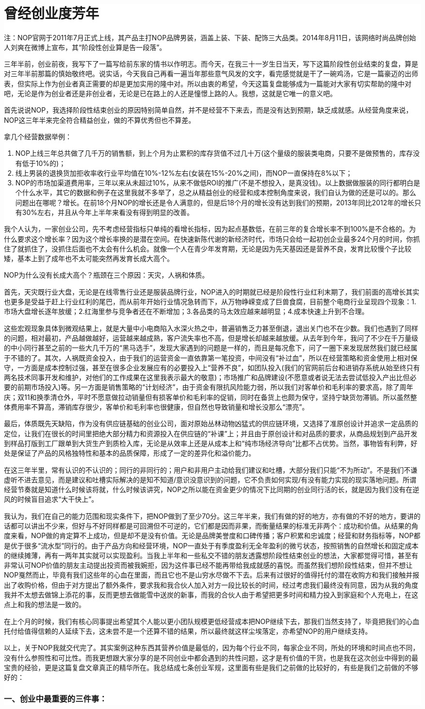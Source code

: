 曾经创业度芳年
===

注：NOP官网于2011年7月正式上线，其产品主打NOP品牌男装，涵盖上装、下装、配饰三大品类。2014年8月11日，该网络时尚品牌创始人刘爽在微博上宣布，其“阶段性创业算是告一段落”。

三年半前，创业前夜，我写下了一篇写给前东家的情书以作明志。而今天，在我三十一岁生日当天，写下这篇阶段性创业结束的复盘，算是对三年半前那篇的慎始敬终吧。说实话，今天我自己再看一遍当年那些意气风发的文字，看完感觉就是干了一碗鸡汤，它是一篇豪迈的出师表，但实际上作为创业者真正需要的却是更加实用的隆中对。所以由衷的希望，今天这篇复盘能够成为一篇能对大家有切实帮助的隆中对吧，无论是作为创业者还是非创业者，无论是已在路上的人还是憧憬上路的人。我想，这就是它唯一的意义吧。

首先说说NOP，我选择阶段性结束创业的原因特别简单自然，并不是经营不下来去，而是没有达到预期，缺乏成就感。从经营角度来说，NOP这三年半来完全符合精益创业，做的不算优秀但也不算差。

拿几个经营数据举例：

1. NOP上线三年总共做了几千万的销售额，到上个月为止累积的库存货值不过几十万(这个量级的服装类电商，只要不是做预售的，库存没有低于10%的)；
2. 线上男装的退换货加拒收率收行业平均值在10%-12%左右(女装在15%-20%之间)，而NOP一直保持在8%以下；
3. NOP的市场加渠道费用率，三年以来从未超过10%，从来不做低ROI的推广(不是不想投入，是真没钱)。以上数据做服装的同行都明白是个什么水平，其它的数据和例子在这里我就不多举了，总之从精益创业的经营和成本控制角度来说，我们自认为做的还是可以的。那么问题出在哪呢？增长。在前18个月NOP的增长还是令人满意的，但是后18个月的增长没有达到我们的预期，2013年同比2012年的增长只有30%左右，并且从今年上半年来看没有得到明显的改善。

我个人认为，一家创业公司，先不考虑经营指标只单纯的看增长指标，因为起点基数低，在前三年的复合增长率不到100%是不合格的。为什么要求这个增长率？因为这个增长率换的是潜在空间。在快速新陈代谢的新经济时代，市场只会给一起初创企业最多24个月的时间，你抓住了就抓住了，没抓住后面也不太会有什么机会。就像一个人在青少年发育期，无论是因为先天基因还是营养不良，发育比较慢个子比较矮，基本上到了成年也不太可能突然再发育长成大高个。

NOP为什么没有长成大高个？瓶颈在三个原因：天灾，人祸和体质。

首先，天灾既行业大盘，无论是在线零售行业还是服装品牌行业，NOP进入的时期就已经是阶段性行业红利末期了，我们前面的高增长其实也更多是受益于赶上行业红利的尾巴，而从前年开始行业情况急转而下，从万物峥嵘变成了巨兽食腐，目前整个电商行业呈现四个现象：1.市场大盘增长逐年放缓；2.红海里参与竞争者还在不断增加；3.各品类的马太效应越来越明显；4.成本快速上升到不合理。

这些宏观现象具体到微观结果上，就是大量中小电商陷入水深火热之中，普遍销售乏力甚至倒退，退出关门也不在少数。我们也遇到了同样的问题，相对最初，产品越做越好，运营越来越成熟，客户流失率也不高，但是增长却越来越放缓。从去年到今年，我问了不少在千万量级的中小同行甚至之前的一些大几千万的“黑马选手”，发现大家遇到的问题是一样的，而且是每况愈下，问了一圈下来发现居然我们就已经属于不错的了。其次，人祸既资金投入，由于我们的运营资金一直依靠第一笔投资，中间没有“补过血”，所以在经营策略和资金使用上相对保守，一方面是成本控制过强，甚至在很多企业发展应有的必要投入上“营养不良”，如团队投入(我们的官网前后台和进销存系统从始至终只有两名技术同事开发和维护，对他们的工作成果在这里我表示最大的敬意)；市场推广和品牌建设(不愿意或者说无法去尝试低投入产出比但必要的前期市场投入)等。另一方面是销售策略的“计划经济”，由于资金有限抗风险能力弱，所以我们对客单价和毛利率的要求高，除了周年庆；双11和换季清仓外，平时不愿意做拉动销量但有损客单价和毛利率的促销，同时在备货上也颇为保守，坚持宁缺货勿滞销。所以虽然整体费用率不算高，滞销库存很少，客单价和毛利率也很健康，但自然也导致销量和增长没那么“漂亮”。

最后，体质既先天缺陷，作为没有供应链基础的创业公司，面对原始丛林动物凶猛式的供应链环境，又选择了准原创设计并追求一定品质的定位，让我们在很长的时间里把绝大部分精力和资源投入在供应链的“补课”上；并且由于原创设计和对品质的要求，从商品规划到产品开发到样品打版到工厂跟单到大货生产到质检入库，无论是从效率上还是从成本上和“纯市场经济导向”比都不占优势。当然，事物皆有利弊，好处是保证了产品的风格独特性和基本的品质保障，形成了一定的差异化和溢价能力。

在这三年半里，常有认识的不认识的；同行的非同行的；用户和非用户主动给我们建议和吐槽，大部分我们只能“不为所动”。不是我们不谦虚听不进去意见，而是建议和吐槽实际解决的是知不知道/意识没意识到的问题，它不负责如何实现/有没有能力实现的现实落地问题。所谓经营节奏就是知道什么时候该将就，什么时候该讲究，NOP之所以能在资金更少的情况下比同期的创业同行活的长，就是因为我们没有在逆风的时候盲目追求“大干快上”。

我认为，我们在自己的能力范围和现实条件下，把NOP做到了至少70分。这三年半来，我们有做的好的地方，亦有做的不好的地方，要讲的话都可以讲出不少来，但好与不好同样都是可回溯但不可逆的，它们都是因而非果，而衡量结果的标准无非两个：成功和价值。从结果的角度来看，NOP做的肯定算不上成功，但是却不是没有价值。无论是品牌美誉度和口碑传播；客户积累和忠诚度；经营和财务指标等，NOP都是优于很多“流水型”同行的。由于产品方向和经营环境，NOP一直处于有季度盈利无全年盈利的微亏状态，按照销售的自然增长和固定成本的继续摊薄，再有一两年其实就可以实现盈利。当我上半年和一些私交不错的朋友透露想阶段性结束创业的想法，大家都觉得可惜，甚至有非常认可NOP价值的朋友主动提出投资而被我婉拒，因为这件事已经不能再带给我成就感的喜悦。而虽然我们想阶段性结束，但并不想让NOP戛然而止，毕竟有我们这些年的心血在里面，而且它也不是山穷水尽做不下去。后来有过很好的值得托付的潜在收购方和我们接触并报出了收购价格，但由于对方提出了额外条件，要求我和我合伙人加入对方一段比较长的时间，经过考虑我们最终没有同意，因为从我的角度我并不太想去做锦上添花的事，反而更想去做能雪中送炭的新事，而我的合伙人由于希望把更多时间和精力投入到家庭和个人充电上，在这点上和我的想法是一致的。

在上个月的时候，我们有核心同事提出希望其个人能以更小团队规模更低经营成本把NOP继续下去，那我们当然支持了，毕竟把我们的心血托付给值得信赖的人延续下去，这未尝不是一个还算不错的结果，所以最终就这样尘埃落定，亦希望NOP的用户继续支持。

以上，关于NOP我就交代完了。其实案例这种东西其营养价值是最低的，因为每个行业不同，每家企业不同，所处的环境和时间点也不同，没有什么参照性和可比性。而我更想跟大家分享的是不同创业中都会遇到的共性问题，这才是有价值的干货，也是我在这次创业中得到的最宝贵的经验，更是这篇复盘文章真正的精华所在。我总结成七条创业军规，这里面有些是我们之前做的比较好的，有些是我们之前做的不够好的：

### 一、创业中最重要的三件事：
